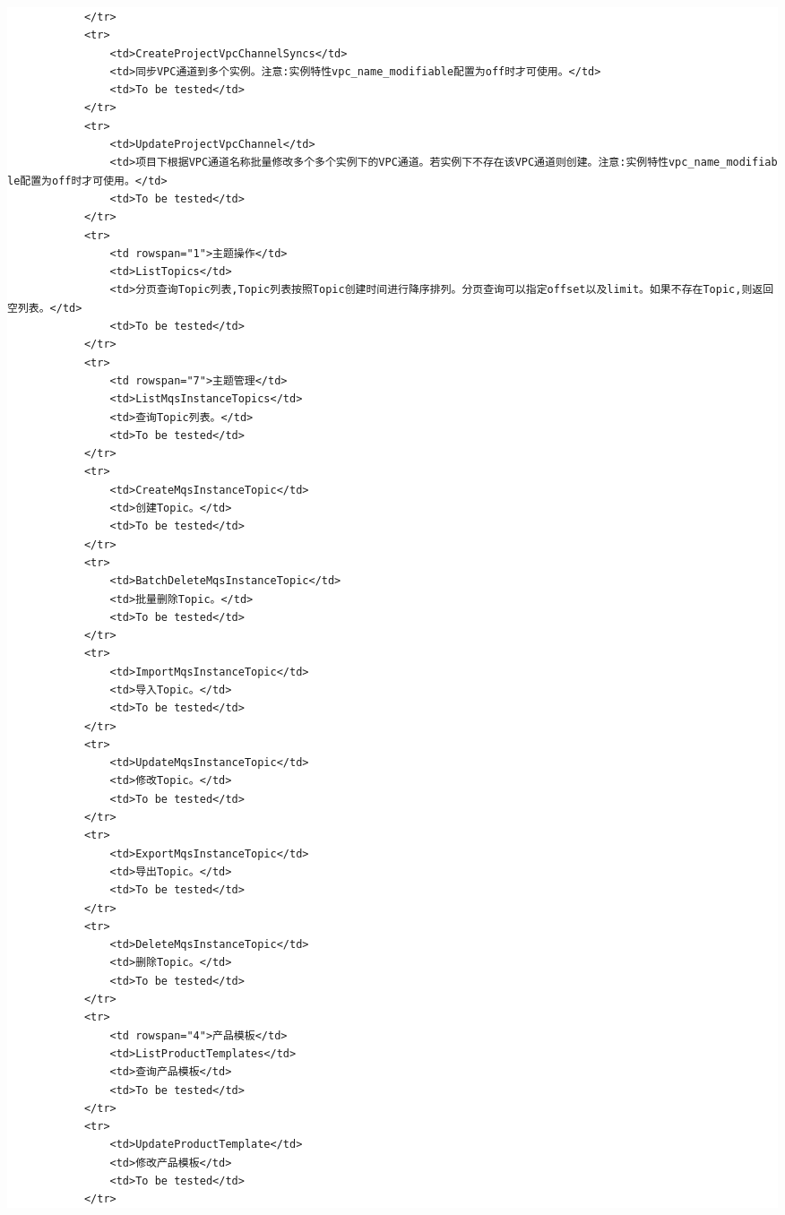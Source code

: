                 </tr>
                <tr>
                    <td>CreateProjectVpcChannelSyncs</td>
                    <td>同步VPC通道到多个实例。注意:实例特性vpc_name_modifiable配置为off时才可使用。</td>
                    <td>To be tested</td>
                </tr>
                <tr>
                    <td>UpdateProjectVpcChannel</td>
                    <td>项目下根据VPC通道名称批量修改多个多个实例下的VPC通道。若实例下不存在该VPC通道则创建。注意:实例特性vpc_name_modifiable配置为off时才可使用。</td>
                    <td>To be tested</td>
                </tr>
                <tr>
                    <td rowspan="1">主题操作</td>
                    <td>ListTopics</td>
                    <td>分页查询Topic列表,Topic列表按照Topic创建时间进行降序排列。分页查询可以指定offset以及limit。如果不存在Topic,则返回空列表。</td>
                    <td>To be tested</td>
                </tr>
                <tr>
                    <td rowspan="7">主题管理</td>
                    <td>ListMqsInstanceTopics</td>
                    <td>查询Topic列表。</td>
                    <td>To be tested</td>
                </tr>
                <tr>
                    <td>CreateMqsInstanceTopic</td>
                    <td>创建Topic。</td>
                    <td>To be tested</td>
                </tr>
                <tr>
                    <td>BatchDeleteMqsInstanceTopic</td>
                    <td>批量删除Topic。</td>
                    <td>To be tested</td>
                </tr>
                <tr>
                    <td>ImportMqsInstanceTopic</td>
                    <td>导入Topic。</td>
                    <td>To be tested</td>
                </tr>
                <tr>
                    <td>UpdateMqsInstanceTopic</td>
                    <td>修改Topic。</td>
                    <td>To be tested</td>
                </tr>
                <tr>
                    <td>ExportMqsInstanceTopic</td>
                    <td>导出Topic。</td>
                    <td>To be tested</td>
                </tr>
                <tr>
                    <td>DeleteMqsInstanceTopic</td>
                    <td>删除Topic。</td>
                    <td>To be tested</td>
                </tr>
                <tr>
                    <td rowspan="4">产品模板</td>
                    <td>ListProductTemplates</td>
                    <td>查询产品模板</td>
                    <td>To be tested</td>
                </tr>
                <tr>
                    <td>UpdateProductTemplate</td>
                    <td>修改产品模板</td>
                    <td>To be tested</td>
                </tr>